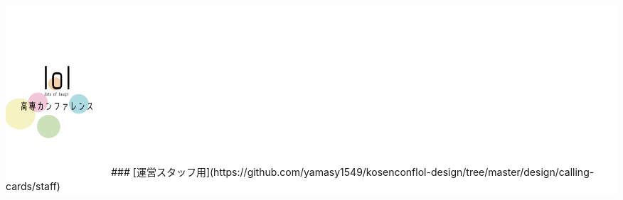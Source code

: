 <img alt="参加者用名刺・裏" src="https://github.com/yamasy1549/kosenconflol-design/blob/master/design/calling-cards/images/lolconf-calling-card-attendee-b.png" height="240px">
### [運営スタッフ用](https://github.com/yamasy1549/kosenconflol-design/tree/master/design/calling-cards/staff)